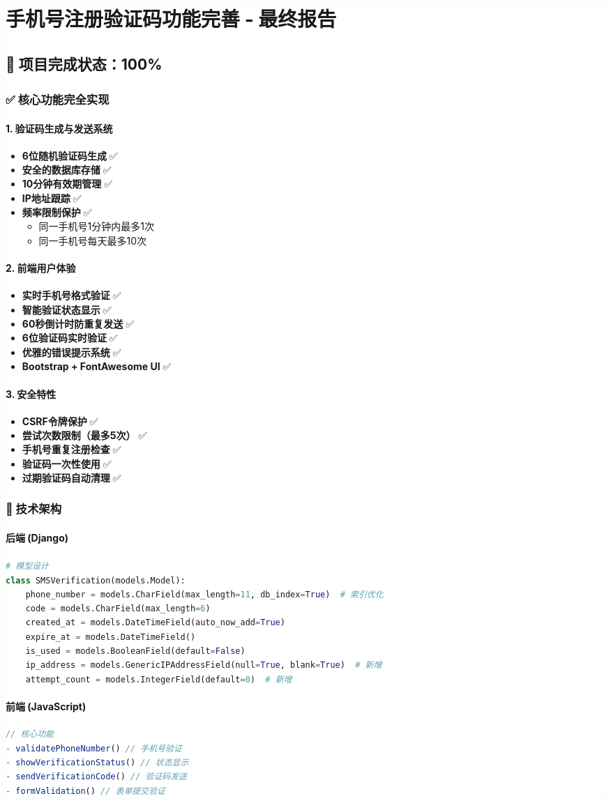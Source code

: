 # 手机号注册验证码功能完善 - 最终报告

## 🎉 项目完成状态：100% 

### ✅ 核心功能完全实现

#### 1. 验证码生成与发送系统
- **6位随机验证码生成** ✅
- **安全的数据库存储** ✅  
- **10分钟有效期管理** ✅
- **IP地址跟踪** ✅
- **频率限制保护** ✅
  - 同一手机号1分钟内最多1次
  - 同一手机号每天最多10次

#### 2. 前端用户体验
- **实时手机号格式验证** ✅
- **智能验证状态显示** ✅
- **60秒倒计时防重复发送** ✅
- **6位验证码实时验证** ✅
- **优雅的错误提示系统** ✅
- **Bootstrap + FontAwesome UI** ✅

#### 3. 安全特性
- **CSRF令牌保护** ✅
- **尝试次数限制（最多5次）** ✅
- **手机号重复注册检查** ✅
- **验证码一次性使用** ✅
- **过期验证码自动清理** ✅

### 🔧 技术架构

#### 后端 (Django)
```python
# 模型设计
class SMSVerification(models.Model):
    phone_number = models.CharField(max_length=11, db_index=True)  # 索引优化
    code = models.CharField(max_length=6)
    created_at = models.DateTimeField(auto_now_add=True)
    expire_at = models.DateTimeField()
    is_used = models.BooleanField(default=False)
    ip_address = models.GenericIPAddressField(null=True, blank=True)  # 新增
    attempt_count = models.IntegerField(default=0)  # 新增
```

#### 前端 (JavaScript)
```javascript
// 核心功能
- validatePhoneNumber() // 手机号验证
- showVerificationStatus() // 状态显示
- sendVerificationCode() // 验证码发送
- formValidation() // 表单提交验证
```
